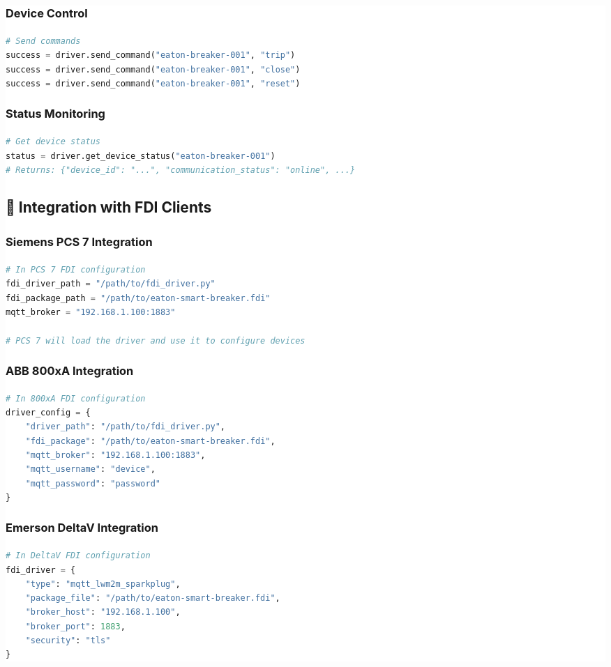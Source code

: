 ### **Device Control**
```python
# Send commands
success = driver.send_command("eaton-breaker-001", "trip")
success = driver.send_command("eaton-breaker-001", "close")
success = driver.send_command("eaton-breaker-001", "reset")
```

### **Status Monitoring**
```python
# Get device status
status = driver.get_device_status("eaton-breaker-001")
# Returns: {"device_id": "...", "communication_status": "online", ...}
```

## 🔧 **Integration with FDI Clients**

### **Siemens PCS 7 Integration**
```python
# In PCS 7 FDI configuration
fdi_driver_path = "/path/to/fdi_driver.py"
fdi_package_path = "/path/to/eaton-smart-breaker.fdi"
mqtt_broker = "192.168.1.100:1883"

# PCS 7 will load the driver and use it to configure devices
```

### **ABB 800xA Integration**
```python
# In 800xA FDI configuration
driver_config = {
    "driver_path": "/path/to/fdi_driver.py",
    "fdi_package": "/path/to/eaton-smart-breaker.fdi",
    "mqtt_broker": "192.168.1.100:1883",
    "mqtt_username": "device",
    "mqtt_password": "password"
}
```

### **Emerson DeltaV Integration**
```python
# In DeltaV FDI configuration
fdi_driver = {
    "type": "mqtt_lwm2m_sparkplug",
    "package_file": "/path/to/eaton-smart-breaker.fdi",
    "broker_host": "192.168.1.100",
    "broker_port": 1883,
    "security": "tls"
}
```
